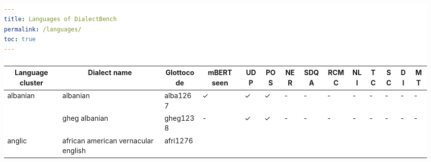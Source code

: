 ```yaml
---
title: Languages of DialectBench
permalink: /languages/
toc: true
---
```

<table>
  <caption></caption>
  <thead>
    <tr>
      <th>Language cluster</th>
      <th>Dialect name</th>
      <th>Glottocode</th>
      <th>mBERT seen</th>
      <th>UDP</th>
      <th>POS</th>
      <th>NER</th>
      <th>SDQA</th>
      <th>RCMC</th>
      <th>NLI</th>
      <th>TC</th>
      <th>SC</th>
      <th>DI</th>
      <th>MT</th>
    </tr>
  </thead>
  <tbody>
    <tr>
      <td rowspan="2">albanian</td>
      <td>albanian</td>
      <td>alba1267</td>
      <td>&#10003;</td>
      <td>&#10003;</td>
      <td>&#10003;</td>
      <td>-</td>
      <td>-</td>
      <td>-</td>
      <td>-</td>
      <td>-</td>
      <td>-</td>
      <td>-</td>
      <td>-</td>
    </tr>
    <tr>
      <td>gheg albanian</td>
      <td>gheg1238</td>
      <td>-</td>
      <td>&#10003;</td>
      <td>&#10003;</td>
      <td>-</td>
      <td>-</td>
      <td>-</td>
      <td>-</td>
      <td>-</td>
      <td>-</td>
      <td>-</td>
      <td>-</td>
    </tr>
    <tr>
        <td rowspan="19">anglic</td>
        <td>african american vernacular english</td>
        <td>afri1276</td>